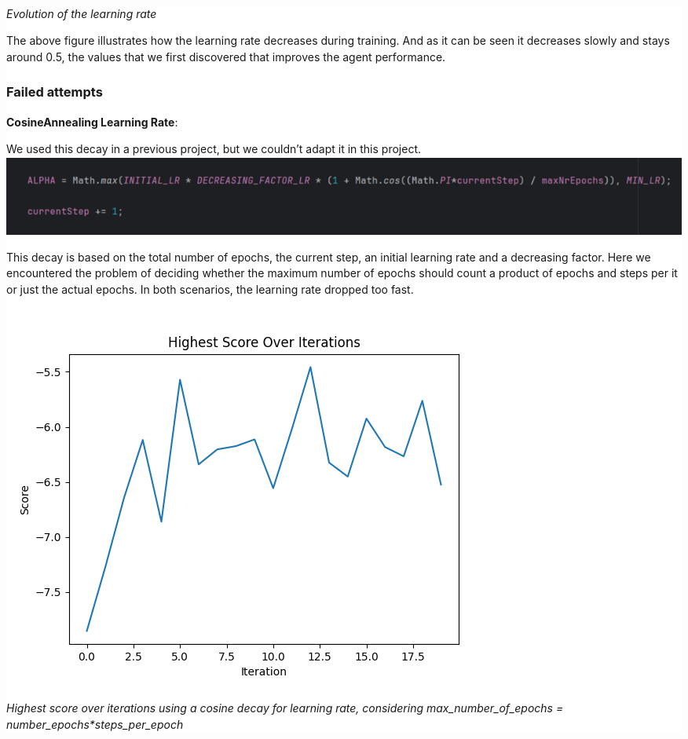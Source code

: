 _Evolution of the learning rate_

The above figure illustrates how the learning rate decreases during training. And as it can be seen it decreases slowly and stays around 0.5, the values that we first discovered that improves the agent performance.

### Failed attempts

**CosineAnnealing Learning Rate**:

We used this decay in a previous project, but we couldn’t adapt it in this project.
![img](https://github.com/DragosGhinea/RL_SmartNPC/blob/main/images/image12.png)

This decay is based on the total number of epochs, the current step, an initial learning rate and a decreasing factor. Here we encountered the problem of deciding whether the maximum number of epochs should count a product of epochs and steps per it or just the actual epochs. In both scenarios, the learning rate dropped too fast. 

![img](https://github.com/DragosGhinea/RL_SmartNPC/blob/main/images/image13.png)

_Highest score over iterations using a cosine decay for learning rate, considering max_number_of_epochs = number_epochs*steps_per_epoch_
